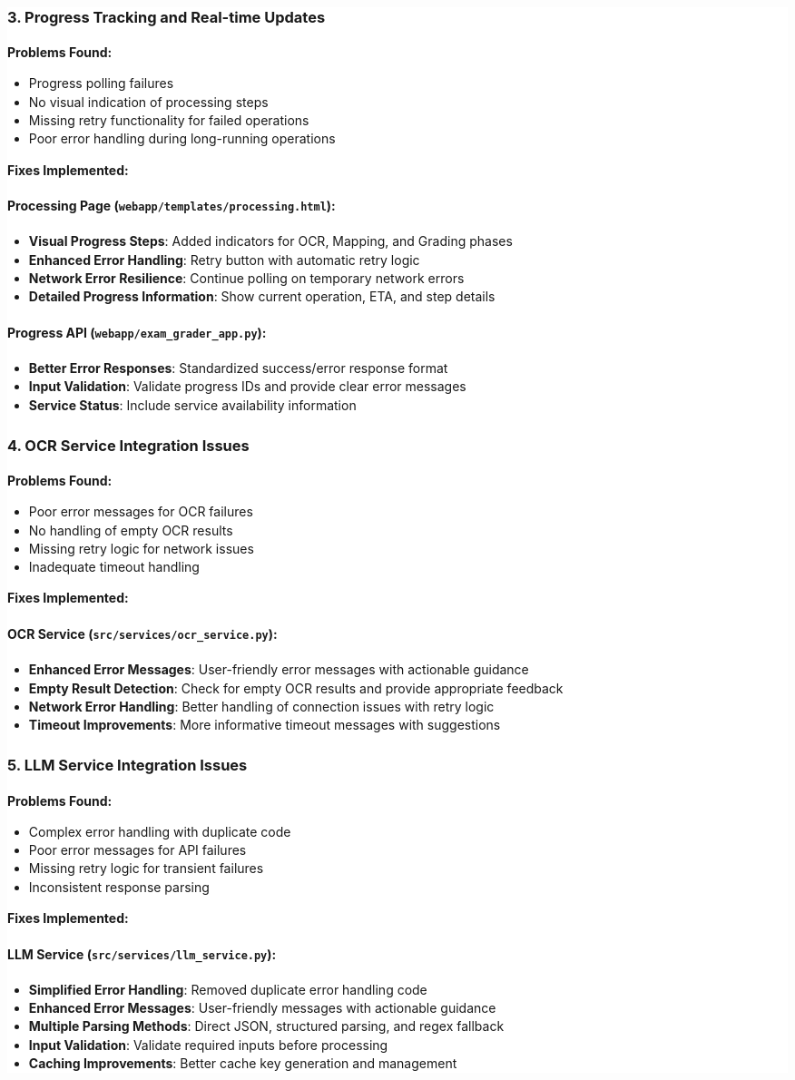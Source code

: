 ### 3. Progress Tracking and Real-time Updates

**Problems Found:**
- Progress polling failures
- No visual indication of processing steps
- Missing retry functionality for failed operations
- Poor error handling during long-running operations

**Fixes Implemented:**

#### Processing Page (`webapp/templates/processing.html`):
- **Visual Progress Steps**: Added indicators for OCR, Mapping, and Grading phases
- **Enhanced Error Handling**: Retry button with automatic retry logic
- **Network Error Resilience**: Continue polling on temporary network errors
- **Detailed Progress Information**: Show current operation, ETA, and step details

#### Progress API (`webapp/exam_grader_app.py`):
- **Better Error Responses**: Standardized success/error response format
- **Input Validation**: Validate progress IDs and provide clear error messages
- **Service Status**: Include service availability information

### 4. OCR Service Integration Issues

**Problems Found:**
- Poor error messages for OCR failures
- No handling of empty OCR results
- Missing retry logic for network issues
- Inadequate timeout handling

**Fixes Implemented:**

#### OCR Service (`src/services/ocr_service.py`):
- **Enhanced Error Messages**: User-friendly error messages with actionable guidance
- **Empty Result Detection**: Check for empty OCR results and provide appropriate feedback
- **Network Error Handling**: Better handling of connection issues with retry logic
- **Timeout Improvements**: More informative timeout messages with suggestions

### 5. LLM Service Integration Issues

**Problems Found:**
- Complex error handling with duplicate code
- Poor error messages for API failures
- Missing retry logic for transient failures
- Inconsistent response parsing

**Fixes Implemented:**

#### LLM Service (`src/services/llm_service.py`):
- **Simplified Error Handling**: Removed duplicate error handling code
- **Enhanced Error Messages**: User-friendly messages with actionable guidance
- **Multiple Parsing Methods**: Direct JSON, structured parsing, and regex fallback
- **Input Validation**: Validate required inputs before processing
- **Caching Improvements**: Better cache key generation and management
